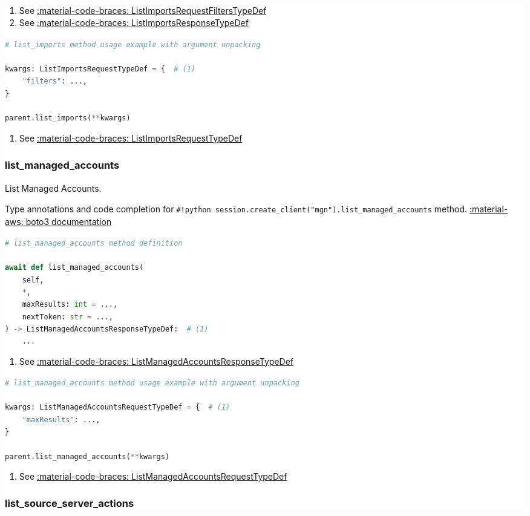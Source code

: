 1. See [:material-code-braces: ListImportsRequestFiltersTypeDef](./type_defs.md#listimportsrequestfilterstypedef)
2. See [:material-code-braces: ListImportsResponseTypeDef](./type_defs.md#listimportsresponsetypedef)


```python
# list_imports method usage example with argument unpacking

kwargs: ListImportsRequestTypeDef = {  # (1)
    "filters": ...,
}

parent.list_imports(**kwargs)
```

1. See [:material-code-braces: ListImportsRequestTypeDef](./type_defs.md#listimportsrequesttypedef)

### list\_managed\_accounts

List Managed Accounts.

Type annotations and code completion for `#!python session.create_client("mgn").list_managed_accounts` method.
[:material-aws: boto3 documentation](https://boto3.amazonaws.com/v1/documentation/api/latest/reference/services/mgn/client/list_managed_accounts.html)

```python
# list_managed_accounts method definition

await def list_managed_accounts(
    self,
    *,
    maxResults: int = ...,
    nextToken: str = ...,
) -> ListManagedAccountsResponseTypeDef:  # (1)
    ...
```

1. See [:material-code-braces: ListManagedAccountsResponseTypeDef](./type_defs.md#listmanagedaccountsresponsetypedef)


```python
# list_managed_accounts method usage example with argument unpacking

kwargs: ListManagedAccountsRequestTypeDef = {  # (1)
    "maxResults": ...,
}

parent.list_managed_accounts(**kwargs)
```

1. See [:material-code-braces: ListManagedAccountsRequestTypeDef](./type_defs.md#listmanagedaccountsrequesttypedef)

### list\_source\_server\_actions
